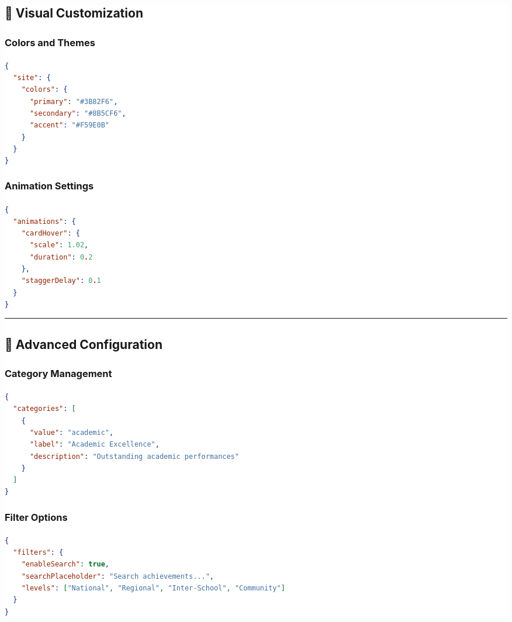 ## 🎨 Visual Customization

### Colors and Themes
```json
{
  "site": {
    "colors": {
      "primary": "#3B82F6",
      "secondary": "#8B5CF6",
      "accent": "#F59E0B"
    }
  }
}
```

### Animation Settings
```json
{
  "animations": {
    "cardHover": {
      "scale": 1.02,
      "duration": 0.2
    },
    "staggerDelay": 0.1
  }
}
```

---

## 🔧 Advanced Configuration

### Category Management
```json
{
  "categories": [
    {
      "value": "academic",
      "label": "Academic Excellence",
      "description": "Outstanding academic performances"
    }
  ]
}
```

### Filter Options
```json
{
  "filters": {
    "enableSearch": true,
    "searchPlaceholder": "Search achievements...",
    "levels": ["National", "Regional", "Inter-School", "Community"]
  }
}
```
